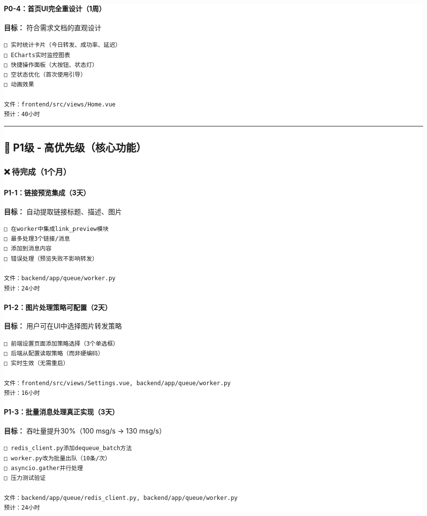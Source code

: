 #### P0-4：首页UI完全重设计（1周）
**目标：** 符合需求文档的直观设计

```
□ 实时统计卡片（今日转发、成功率、延迟）
□ ECharts实时监控图表
□ 快捷操作面板（大按钮、状态灯）
□ 空状态优化（首次使用引导）
□ 动画效果

文件：frontend/src/views/Home.vue
预计：40小时
```

---

## 🚀 P1级 - 高优先级（核心功能）

### ❌ 待完成（1个月）

#### P1-1：链接预览集成（3天）
**目标：** 自动提取链接标题、描述、图片

```
□ 在worker中集成link_preview模块
□ 最多处理3个链接/消息
□ 添加到消息内容
□ 错误处理（预览失败不影响转发）

文件：backend/app/queue/worker.py
预计：24小时
```

#### P1-2：图片处理策略可配置（2天）
**目标：** 用户可在UI中选择图片转发策略

```
□ 前端设置页面添加策略选择（3个单选框）
□ 后端从配置读取策略（而非硬编码）
□ 实时生效（无需重启）

文件：frontend/src/views/Settings.vue, backend/app/queue/worker.py
预计：16小时
```

#### P1-3：批量消息处理真正实现（3天）
**目标：** 吞吐量提升30%（100 msg/s → 130 msg/s）

```
□ redis_client.py添加dequeue_batch方法
□ worker.py改为批量出队（10条/次）
□ asyncio.gather并行处理
□ 压力测试验证

文件：backend/app/queue/redis_client.py, backend/app/queue/worker.py
预计：24小时
```
